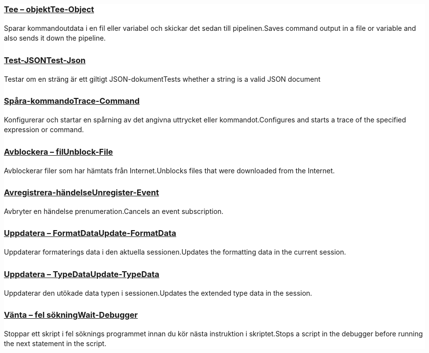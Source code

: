 ### [<span data-ttu-id="3a87d-295">Tee – objekt</span><span class="sxs-lookup"><span data-stu-id="3a87d-295">Tee-Object</span></span>](Tee-Object.md)
<span data-ttu-id="3a87d-296">Sparar kommandoutdata i en fil eller variabel och skickar det sedan till pipelinen.</span><span class="sxs-lookup"><span data-stu-id="3a87d-296">Saves command output in a file or variable and also sends it down the pipeline.</span></span>

### [<span data-ttu-id="3a87d-297">Test-JSON</span><span class="sxs-lookup"><span data-stu-id="3a87d-297">Test-Json</span></span>](Test-Json.md)
<span data-ttu-id="3a87d-298">Testar om en sträng är ett giltigt JSON-dokument</span><span class="sxs-lookup"><span data-stu-id="3a87d-298">Tests whether a string is a valid JSON document</span></span>

### [<span data-ttu-id="3a87d-299">Spåra-kommando</span><span class="sxs-lookup"><span data-stu-id="3a87d-299">Trace-Command</span></span>](Trace-Command.md)
<span data-ttu-id="3a87d-300">Konfigurerar och startar en spårning av det angivna uttrycket eller kommandot.</span><span class="sxs-lookup"><span data-stu-id="3a87d-300">Configures and starts a trace of the specified expression or command.</span></span>

### [<span data-ttu-id="3a87d-301">Avblockera – fil</span><span class="sxs-lookup"><span data-stu-id="3a87d-301">Unblock-File</span></span>](Unblock-File.md)
<span data-ttu-id="3a87d-302">Avblockerar filer som har hämtats från Internet.</span><span class="sxs-lookup"><span data-stu-id="3a87d-302">Unblocks files that were downloaded from the Internet.</span></span>

### [<span data-ttu-id="3a87d-303">Avregistrera-händelse</span><span class="sxs-lookup"><span data-stu-id="3a87d-303">Unregister-Event</span></span>](Unregister-Event.md)
<span data-ttu-id="3a87d-304">Avbryter en händelse prenumeration.</span><span class="sxs-lookup"><span data-stu-id="3a87d-304">Cancels an event subscription.</span></span>

### [<span data-ttu-id="3a87d-305">Uppdatera – FormatData</span><span class="sxs-lookup"><span data-stu-id="3a87d-305">Update-FormatData</span></span>](Update-FormatData.md)
<span data-ttu-id="3a87d-306">Uppdaterar formaterings data i den aktuella sessionen.</span><span class="sxs-lookup"><span data-stu-id="3a87d-306">Updates the formatting data in the current session.</span></span>

### [<span data-ttu-id="3a87d-307">Uppdatera – TypeData</span><span class="sxs-lookup"><span data-stu-id="3a87d-307">Update-TypeData</span></span>](Update-TypeData.md)
<span data-ttu-id="3a87d-308">Uppdaterar den utökade data typen i sessionen.</span><span class="sxs-lookup"><span data-stu-id="3a87d-308">Updates the extended type data in the session.</span></span>

### [<span data-ttu-id="3a87d-309">Vänta – fel sökning</span><span class="sxs-lookup"><span data-stu-id="3a87d-309">Wait-Debugger</span></span>](Wait-Debugger.md)
<span data-ttu-id="3a87d-310">Stoppar ett skript i fel söknings programmet innan du kör nästa instruktion i skriptet.</span><span class="sxs-lookup"><span data-stu-id="3a87d-310">Stops a script in the debugger before running the next statement in the script.</span></span>
